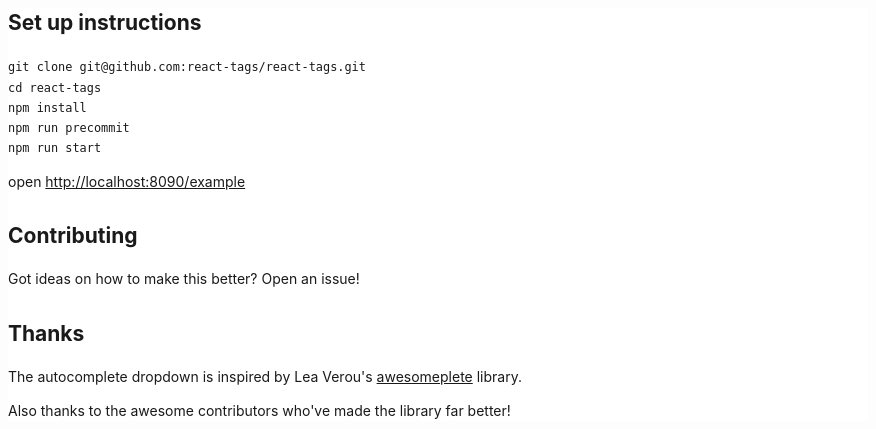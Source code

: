 ## Set up instructions

```
git clone git@github.com:react-tags/react-tags.git
cd react-tags
npm install
npm run precommit
npm run start
```
open [http://localhost:8090/example](http://localhost:8090/example)


## Contributing
Got ideas on how to make this better? Open an issue!


## Thanks
The autocomplete dropdown is inspired by Lea Verou's [awesomeplete](https://github.com/LeaVerou/awesomplete) library.

Also thanks to the awesome contributors who've made the library far better!


[default-suggestions-filter-logic]: https://github.com/react-tags/react-tags/blob/v4.0.1/lib/ReactTags.js#L83
[includes-polyfill]: https://github.com/mathiasbynens/String.prototype.includes
